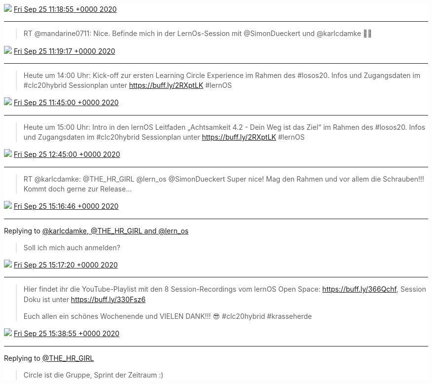 <img src="media/tweet.ico" width="12" /> [Fri Sep 25 11:18:55 +0000 2020](https://twitter.com/SimonDueckert/status/1309452318245638145)

----

> RT @mandarine0711: Nice. Befinde mich in der LernOs-Session mit @SimonDueckert und @karlcdamke 👍🏼

<img src="media/tweet.ico" width="12" /> [Fri Sep 25 11:19:17 +0000 2020](https://twitter.com/SimonDueckert/status/1309452411212304384)

----

> Heute um 14:00 Uhr: Kick-off zur ersten Learning Circle Experience im Rahmen des #losos20. Infos und Zugangsdaten im #clc20hybrid Sessionplan unter https://buff.ly/2RXptLK #lernOS

<img src="media/tweet.ico" width="12" /> [Fri Sep 25 11:45:00 +0000 2020](https://twitter.com/SimonDueckert/status/1309458882000019463)

----

> Heute um 15:00 Uhr: Intro in den lernOS Leitfaden „Achtsamkeit 4.2 - Dein Weg ist das Ziel“ im Rahmen des #losos20. Infos und Zugangsdaten im #clc20hybrid Sessionplan unter https://buff.ly/2RXptLK #lernOS

<img src="media/tweet.ico" width="12" /> [Fri Sep 25 12:45:00 +0000 2020](https://twitter.com/SimonDueckert/status/1309473981033046017)

----

> RT @karlcdamke: @THE_HR_GIRL @lern_os @SimonDueckert Super nice! Mag den Rahmen und vor allem die Schrauben!!! Kommt doch gerne zur Release…

<img src="media/tweet.ico" width="12" /> [Fri Sep 25 15:16:46 +0000 2020](https://twitter.com/SimonDueckert/status/1309512172846882817)

----

Replying to [@karlcdamke, @THE_HR_GIRL and @lern_os](https://twitter.com/karlcdamke/status/1309507481345945600)

> Soll ich mich auch anmelden?

<img src="media/tweet.ico" width="12" /> [Fri Sep 25 15:17:20 +0000 2020](https://twitter.com/SimonDueckert/status/1309512316808028161)

----

> Hier findet ihr die YouTube-Playlist mit den 8 Session-Recordings vom lernOS Open Space: https://buff.ly/366Qchf, Session Doku ist unter https://buff.ly/330Fsz6 
> 
> Euch allen ein schönes Wochenende und VIELEN DANK!!! 😎 #clc20hybrid #krasseherde

<img src="media/tweet.ico" width="12" /> [Fri Sep 25 15:38:55 +0000 2020](https://twitter.com/SimonDueckert/status/1309517748570148864)

----

Replying to [@THE_HR_GIRL](https://twitter.com/THE_HR_GIRL/status/1309521410486865920)

> Circle ist die Gruppe, Sprint der Zeitraum :)


